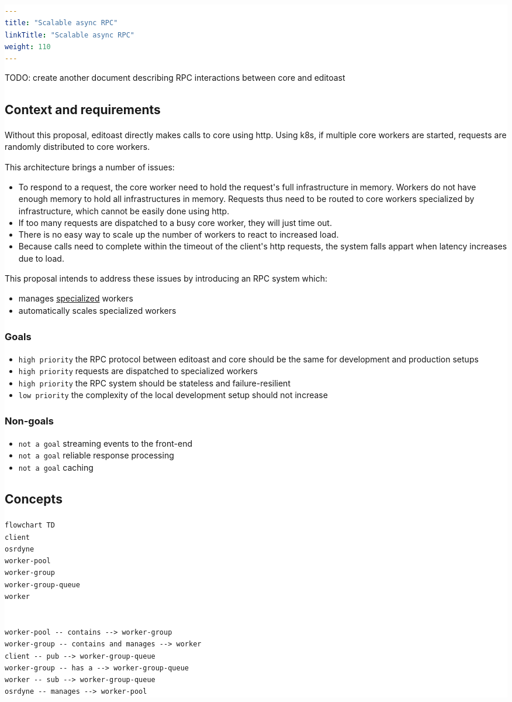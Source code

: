 ```yaml
---
title: "Scalable async RPC"
linkTitle: "Scalable async RPC"
weight: 110
---
```


TODO: create another document describing RPC interactions between core and editoast

## Context and requirements

Without this proposal, editoast directly makes calls to core using http.
Using k8s, if multiple core workers are started, requests are randomly
distributed to core workers.

This architecture brings a number of issues:

- To respond to a request, the core worker need to hold the request's full infrastructure in memory.
  Workers do not have enough memory to hold all infrastructures in memory.
  Requests thus need to be routed to core workers specialized by infrastructure, which cannot be easily done using http.
- If too many requests are dispatched to a busy core worker, they will just time out.
- There is no easy way to scale up the number of workers to react to increased load.
- Because calls need to complete within the timeout of the client's http requests,
  the system falls appart when latency increases due to load.

This proposal intends to address these issues by introducing an RPC system which:

- manages [specialized](#worker-key) workers
- automatically scales specialized workers


### Goals

- `high priority` the RPC protocol between editoast and core should be the same for development and production setups
- `high priority` requests are dispatched to specialized workers
- `high priority` the RPC system should be stateless and failure-resilient
- `low priority` the complexity of the local development setup should not increase

### Non-goals

- `not a goal` streaming events to the front-end
- `not a goal` reliable response processing
- `not a goal` caching


## Concepts

```mermaid
flowchart TD
client
osrdyne
worker-pool
worker-group
worker-group-queue
worker


worker-pool -- contains --> worker-group
worker-group -- contains and manages --> worker
client -- pub --> worker-group-queue
worker-group -- has a --> worker-group-queue
worker -- sub --> worker-group-queue
osrdyne -- manages --> worker-pool
```